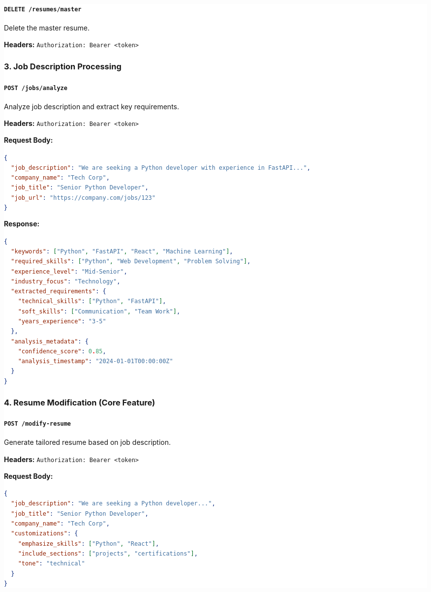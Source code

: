 #### `DELETE /resumes/master`
Delete the master resume.

**Headers:** `Authorization: Bearer <token>`

### 3. Job Description Processing

#### `POST /jobs/analyze`
Analyze job description and extract key requirements.

**Headers:** `Authorization: Bearer <token>`

**Request Body:**
```json
{
  "job_description": "We are seeking a Python developer with experience in FastAPI...",
  "company_name": "Tech Corp",
  "job_title": "Senior Python Developer",
  "job_url": "https://company.com/jobs/123"
}
```

**Response:**
```json
{
  "keywords": ["Python", "FastAPI", "React", "Machine Learning"],
  "required_skills": ["Python", "Web Development", "Problem Solving"],
  "experience_level": "Mid-Senior",
  "industry_focus": "Technology",
  "extracted_requirements": {
    "technical_skills": ["Python", "FastAPI"],
    "soft_skills": ["Communication", "Team Work"],
    "years_experience": "3-5"
  },
  "analysis_metadata": {
    "confidence_score": 0.85,
    "analysis_timestamp": "2024-01-01T00:00:00Z"
  }
}
```

### 4. Resume Modification (Core Feature)

#### `POST /modify-resume`
Generate tailored resume based on job description.

**Headers:** `Authorization: Bearer <token>`

**Request Body:**
```json
{
  "job_description": "We are seeking a Python developer...",
  "job_title": "Senior Python Developer",
  "company_name": "Tech Corp",
  "customizations": {
    "emphasize_skills": ["Python", "React"],
    "include_sections": ["projects", "certifications"],
    "tone": "technical"
  }
}
```
